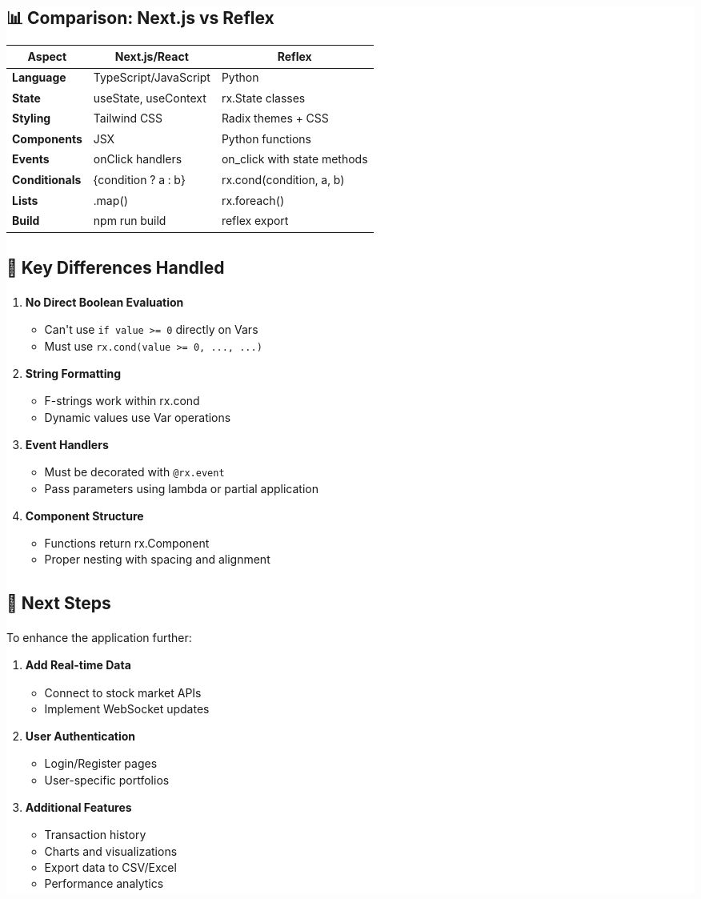 ## 📊 Comparison: Next.js vs Reflex

| Aspect | Next.js/React | Reflex |
|--------|---------------|--------|
| **Language** | TypeScript/JavaScript | Python |
| **State** | useState, useContext | rx.State classes |
| **Styling** | Tailwind CSS | Radix themes + CSS |
| **Components** | JSX | Python functions |
| **Events** | onClick handlers | on_click with state methods |
| **Conditionals** | {condition ? a : b} | rx.cond(condition, a, b) |
| **Lists** | .map() | rx.foreach() |
| **Build** | npm run build | reflex export |

## 🎯 Key Differences Handled

1. **No Direct Boolean Evaluation**
   - Can't use `if value >= 0` directly on Vars
   - Must use `rx.cond(value >= 0, ..., ...)`

2. **String Formatting**
   - F-strings work within rx.cond
   - Dynamic values use Var operations

3. **Event Handlers**
   - Must be decorated with `@rx.event`
   - Pass parameters using lambda or partial application

4. **Component Structure**
   - Functions return rx.Component
   - Proper nesting with spacing and alignment

## 📝 Next Steps

To enhance the application further:

1. **Add Real-time Data**
   - Connect to stock market APIs
   - Implement WebSocket updates

2. **User Authentication**
   - Login/Register pages
   - User-specific portfolios

3. **Additional Features**
   - Transaction history
   - Charts and visualizations
   - Export data to CSV/Excel
   - Performance analytics
